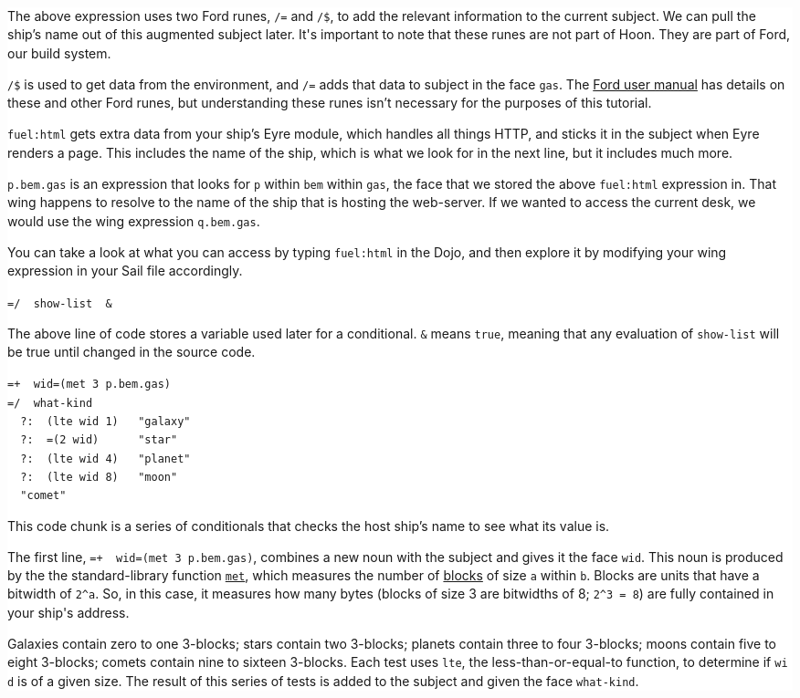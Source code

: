 The above expression uses two Ford runes, `/=` and `/$`, to add the relevant
information to the current subject. We can pull the ship’s name out of this
augmented subject later. It's important to note that these runes are not part of
Hoon. They are part of Ford, our build system.

`/$` is used to get data from the environment, and `/=` adds that data to
subject in the face `gas`. The
[Ford user manual](https://urbit.org/docs/arvo/internals/ford/runes/) has
details on these and other Ford runes, but understanding these runes isn’t
necessary for the purposes of this tutorial.

`fuel:html` gets extra data from your ship’s Eyre module, which handles all
things HTTP, and sticks it in the subject when Eyre renders a page. This
includes the name of the ship, which is what we look for in the next line, but
it includes much more.

`p.bem.gas` is an expression that looks for `p` within `bem` within `gas`, the
face that we stored the above `fuel:html` expression in. That wing happens to
resolve to the name of the ship that is hosting the web-server. If we wanted to
access the current desk, we would use the wing expression `q.bem.gas`.

You can take a look at what you can access by typing `fuel:html` in the Dojo,
and then explore it by modifying your wing expression in your Sail file
accordingly.

```
=/  show-list  &                                                    
```

The above line of code stores a variable used later for a conditional. `&` means
`true`, meaning that any evaluation of `show-list` will be true until changed in
the source code.

```
=+  wid=(met 3 p.bem.gas)
=/  what-kind                                                             
  ?:  (lte wid 1)   "galaxy"                                               
  ?:  =(2 wid)      "star"                                                 
  ?:  (lte wid 4)   "planet"                                               
  ?:  (lte wid 8)   "moon"                                                 
  "comet"    
```

This code chunk is a series of conditionals that checks the host ship’s name to
see what its value is.

The first line, `=+  wid=(met 3 p.bem.gas)`, combines a new noun with the
subject and gives it the face `wid`. This noun is produced by the the
standard-library function [`met`](../library/2c), which measures the number of
[blocks](../library/1c/) of size `a` within `b`. Blocks are units that have a
bitwidth of `2^a`. So, in this case, it measures how many bytes (blocks of size
3 are bitwidths of 8; `2^3 = 8`) are fully contained in your ship's address.

Galaxies contain zero to one 3-blocks; stars contain two 3-blocks; planets
contain three to four 3-blocks; moons contain five to eight 3-blocks; comets
contain nine to sixteen 3-blocks. Each test uses `lte`, the
less-than-or-equal-to function, to determine if `wid` is of a given size. The
result of this series of tests is added to the subject and given the face
`what-kind`.
